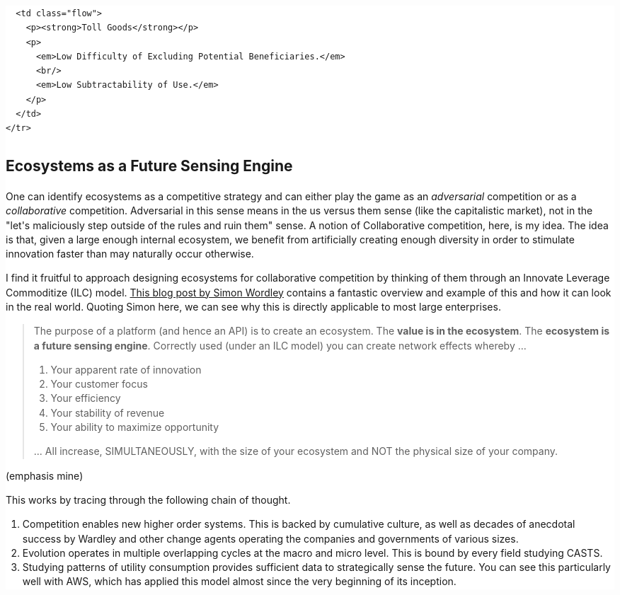       <td class="flow">
        <p><strong>Toll Goods</strong></p>
        <p>
          <em>Low Difficulty of Excluding Potential Beneficiaries.</em>
          <br/>
          <em>Low Subtractability of Use.</em>
        </p>
      </td>
    </tr>
  </tbody>
</table>

## Ecosystems as a Future Sensing Engine

One can identify ecosystems as a competitive strategy and can either play the game as an _adversarial_ competition or as a _collaborative_ competition.
Adversarial in this sense means in the us versus them sense (like the capitalistic market), not in the "let's maliciously step outside of the rules and ruin them" sense.
A notion of Collaborative competition, here, is my idea.
The idea is that, given a large enough internal ecosystem, we benefit from artificially creating enough diversity in order to stimulate innovation faster than may naturally occur otherwise.

I find it fruitful to approach designing ecosystems for collaborative competition by thinking of them through an Innovate Leverage Commoditize (ILC) model.
[This blog post by Simon Wordley](https://blog.gardeviance.org/2014/03/understanding-ecosystems-part-i-of-ii.html) contains a fantastic overview and example of this and how it can look in the real world.
Quoting Simon here, we can see why this is directly applicable to most large enterprises.

> The purpose of a platform (and hence an API) is to create an ecosystem. The **value is in the ecosystem**. The **ecosystem is a future sensing engine**. Correctly used (under an ILC model) you can create network effects whereby ...
>
> 1.  Your apparent rate of innovation
> 2.  Your customer focus
> 3.  Your efficiency
> 4.  Your stability of revenue
> 5.  Your ability to maximize opportunity
>
> ... All increase, SIMULTANEOUSLY, with the size of your ecosystem and NOT the physical size of your company.

(emphasis mine)

This works by tracing through the following chain of thought.

1. Competition enables new higher order systems.
   This is backed by cumulative culture, as well as decades of anecdotal success by Wardley and other change agents operating the companies and governments of various sizes.
2. Evolution operates in multiple overlapping cycles at the macro and micro level.
   This is bound by every field studying CASTS.
3. Studying patterns of utility consumption provides sufficient data to strategically sense the future.
   You can see this particularly well with AWS, which has applied this model almost since the very beginning of its inception.

